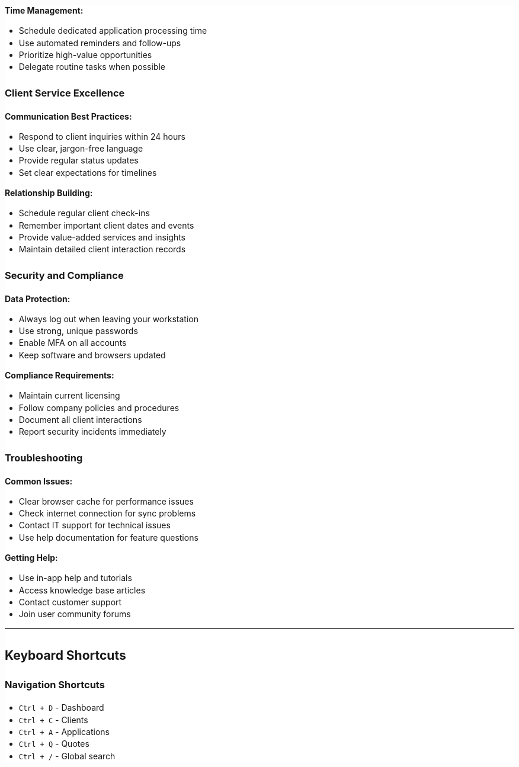 **Time Management:**
- Schedule dedicated application processing time
- Use automated reminders and follow-ups
- Prioritize high-value opportunities
- Delegate routine tasks when possible

### Client Service Excellence

**Communication Best Practices:**
- Respond to client inquiries within 24 hours
- Use clear, jargon-free language
- Provide regular status updates
- Set clear expectations for timelines

**Relationship Building:**
- Schedule regular client check-ins
- Remember important client dates and events
- Provide value-added services and insights
- Maintain detailed client interaction records

### Security and Compliance

**Data Protection:**
- Always log out when leaving your workstation
- Use strong, unique passwords
- Enable MFA on all accounts
- Keep software and browsers updated

**Compliance Requirements:**
- Maintain current licensing
- Follow company policies and procedures
- Document all client interactions
- Report security incidents immediately

### Troubleshooting

**Common Issues:**
- Clear browser cache for performance issues
- Check internet connection for sync problems
- Contact IT support for technical issues
- Use help documentation for feature questions

**Getting Help:**
- Use in-app help and tutorials
- Access knowledge base articles
- Contact customer support
- Join user community forums

---

## Keyboard Shortcuts

### Navigation Shortcuts
- `Ctrl + D` - Dashboard
- `Ctrl + C` - Clients
- `Ctrl + A` - Applications
- `Ctrl + Q` - Quotes
- `Ctrl + /` - Global search
